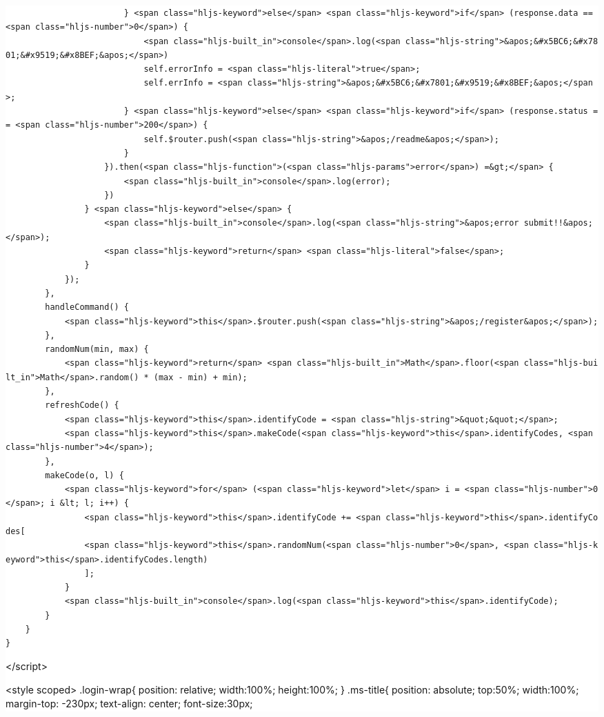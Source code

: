                             } <span class="hljs-keyword">else</span> <span class="hljs-keyword">if</span> (response.data == <span class="hljs-number">0</span>) {
                                <span class="hljs-built_in">console</span>.log(<span class="hljs-string">&apos;&#x5BC6;&#x7801;&#x9519;&#x8BEF;&apos;</span>)
                                self.errorInfo = <span class="hljs-literal">true</span>;
                                self.errInfo = <span class="hljs-string">&apos;&#x5BC6;&#x7801;&#x9519;&#x8BEF;&apos;</span>;
                            } <span class="hljs-keyword">else</span> <span class="hljs-keyword">if</span> (response.status == <span class="hljs-number">200</span>) {
                                self.$router.push(<span class="hljs-string">&apos;/readme&apos;</span>);
                            }                            
                        }).then(<span class="hljs-function">(<span class="hljs-params">error</span>) =&gt;</span> {
                            <span class="hljs-built_in">console</span>.log(error);
                        })
                    } <span class="hljs-keyword">else</span> {
                        <span class="hljs-built_in">console</span>.log(<span class="hljs-string">&apos;error submit!!&apos;</span>);
                        <span class="hljs-keyword">return</span> <span class="hljs-literal">false</span>;
                    }
                });
            },
            handleCommand() {
                <span class="hljs-keyword">this</span>.$router.push(<span class="hljs-string">&apos;/register&apos;</span>);
            },
            randomNum(min, max) {
                <span class="hljs-keyword">return</span> <span class="hljs-built_in">Math</span>.floor(<span class="hljs-built_in">Math</span>.random() * (max - min) + min);
            },
            refreshCode() {
                <span class="hljs-keyword">this</span>.identifyCode = <span class="hljs-string">&quot;&quot;</span>;
                <span class="hljs-keyword">this</span>.makeCode(<span class="hljs-keyword">this</span>.identifyCodes, <span class="hljs-number">4</span>);
            },
            makeCode(o, l) {
                <span class="hljs-keyword">for</span> (<span class="hljs-keyword">let</span> i = <span class="hljs-number">0</span>; i &lt; l; i++) {
                    <span class="hljs-keyword">this</span>.identifyCode += <span class="hljs-keyword">this</span>.identifyCodes[
                    <span class="hljs-keyword">this</span>.randomNum(<span class="hljs-number">0</span>, <span class="hljs-keyword">this</span>.identifyCodes.length)
                    ];
                }
                <span class="hljs-built_in">console</span>.log(<span class="hljs-keyword">this</span>.identifyCode);
            }
        }
    }
</span><span class="hljs-tag">&lt;/<span class="hljs-name">script</span>&gt;</span>

<span class="hljs-tag">&lt;<span class="hljs-name">style</span> <span class="hljs-attr">scoped</span>&gt;</span><span class="css">
    <span class="hljs-selector-class">.login-wrap</span>{
        <span class="hljs-attribute">position</span>: relative;
        <span class="hljs-attribute">width</span>:<span class="hljs-number">100%</span>;
        <span class="hljs-attribute">height</span>:<span class="hljs-number">100%</span>;
    }
    <span class="hljs-selector-class">.ms-title</span>{
        <span class="hljs-attribute">position</span>: absolute;
        <span class="hljs-attribute">top</span>:<span class="hljs-number">50%</span>;
        <span class="hljs-attribute">width</span>:<span class="hljs-number">100%</span>;
        <span class="hljs-attribute">margin-top</span>: -<span class="hljs-number">230px</span>;
        <span class="hljs-attribute">text-align</span>: center;
        <span class="hljs-attribute">font-size</span>:<span class="hljs-number">30px</span>;